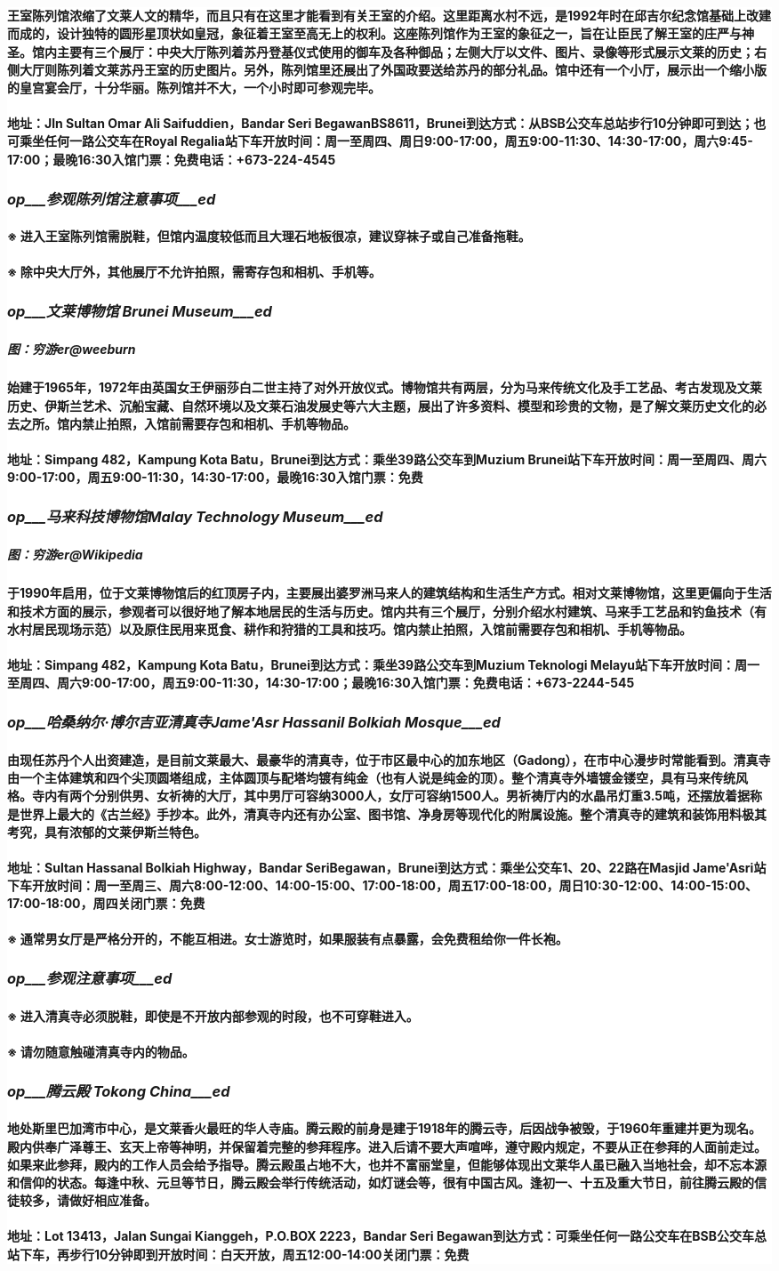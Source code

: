 #### 王室陈列馆浓缩了文莱人文的精华，而且只有在这里才能看到有关王室的介绍。这里距离水村不远，是1992年时在邱吉尔纪念馆基础上改建而成的，设计独特的圆形星顶状如皇冠，象征着王室至高无上的权利。这座陈列馆作为王室的象征之一，旨在让臣民了解王室的庄严与神圣。馆内主要有三个展厅：中央大厅陈列着苏丹登基仪式使用的御车及各种御品；左侧大厅以文件、图片、录像等形式展示文莱的历史；右侧大厅则陈列着文莱苏丹王室的历史图片。另外，陈列馆里还展出了外国政要送给苏丹的部分礼品。馆中还有一个小厅，展示出一个缩小版的皇宫宴会厅，十分华丽。陈列馆并不大，一个小时即可参观完毕。
#### 地址：Jln Sultan Omar Ali Saifuddien，Bandar Seri BegawanBS8611，Brunei到达方式：从BSB公交车总站步行10分钟即可到达；也可乘坐任何一路公交车在Royal Regalia站下车开放时间：周一至周四、周日9:00-17:00，周五9:00-11:30、14:30-17:00，周六9:45-17:00；最晚16:30入馆门票：免费电话：+673-224-4545
### ___op___参观陈列馆注意事项___ed___
#### ※ 进入王室陈列馆需脱鞋，但馆内温度较低而且大理石地板很凉，建议穿袜子或自己准备拖鞋。
#### ※ 除中央大厅外，其他展厅不允许拍照，需寄存包和相机、手机等。
### ___op___文莱博物馆 Brunei Museum___ed___
##### 图：穷游er@weeburn
#### 始建于1965年，1972年由英国女王伊丽莎白二世主持了对外开放仪式。博物馆共有两层，分为马来传统文化及手工艺品、考古发现及文莱历史、伊斯兰艺术、沉船宝藏、自然环境以及文莱石油发展史等六大主题，展出了许多资料、模型和珍贵的文物，是了解文莱历史文化的必去之所。馆内禁止拍照，入馆前需要存包和相机、手机等物品。
#### 地址：Simpang 482，Kampung Kota Batu，Brunei到达方式：乘坐39路公交车到Muzium Brunei站下车开放时间：周一至周四、周六9:00-17:00，周五9:00-11:30，14:30-17:00，最晚16:30入馆门票：免费
### ___op___马来科技博物馆Malay Technology Museum___ed___
##### 图：穷游er@Wikipedia
#### 于1990年启用，位于文莱博物馆后的红顶房子内，主要展出婆罗洲马来人的建筑结构和生活生产方式。相对文莱博物馆，这里更偏向于生活和技术方面的展示，参观者可以很好地了解本地居民的生活与历史。馆内共有三个展厅，分别介绍水村建筑、马来手工艺品和钓鱼技术（有水村居民现场示范）以及原住民用来觅食、耕作和狩猎的工具和技巧。馆内禁止拍照，入馆前需要存包和相机、手机等物品。
#### 地址：Simpang 482，Kampung Kota Batu，Brunei到达方式：乘坐39路公交车到Muzium Teknologi Melayu站下车开放时间：周一至周四、周六9:00-17:00，周五9:00-11:30，14:30-17:00；最晚16:30入馆门票：免费电话：+673-2244-545
### ___op___哈桑纳尔·博尔吉亚清真寺Jame&apos;Asr Hassanil Bolkiah Mosque___ed___
#### 由现任苏丹个人出资建造，是目前文莱最大、最豪华的清真寺，位于市区最中心的加东地区（Gadong），在市中心漫步时常能看到。清真寺由一个主体建筑和四个尖顶圆塔组成，主体圆顶与配塔均镀有纯金（也有人说是纯金的顶）。整个清真寺外墙镀金镂空，具有马来传统风格。寺内有两个分别供男、女祈祷的大厅，其中男厅可容纳3000人，女厅可容纳1500人。男祈祷厅内的水晶吊灯重3.5吨，还摆放着据称是世界上最大的《古兰经》手抄本。此外，清真寺内还有办公室、图书馆、净身房等现代化的附属设施。整个清真寺的建筑和装饰用料极其考究，具有浓郁的文莱伊斯兰特色。
#### 地址：Sultan Hassanal Bolkiah Highway，Bandar SeriBegawan，Brunei到达方式：乘坐公交车1、20、22路在Masjid Jame&apos;Asri站下车开放时间：周一至周三、周六8:00-12:00、14:00-15:00、17:00-18:00，周五17:00-18:00，周日10:30-12:00、14:00-15:00、17:00-18:00，周四关闭门票：免费
#### ※ 通常男女厅是严格分开的，不能互相进。女士游览时，如果服装有点暴露，会免费租给你一件长袍。
### ___op___参观注意事项___ed___
#### ※ 进入清真寺必须脱鞋，即使是不开放内部参观的时段，也不可穿鞋进入。
#### ※ 请勿随意触碰清真寺内的物品。
### ___op___腾云殿 Tokong China___ed___
#### 地处斯里巴加湾市中心，是文莱香火最旺的华人寺庙。腾云殿的前身是建于1918年的腾云寺，后因战争被毁，于1960年重建并更为现名。殿内供奉广泽尊王、玄天上帝等神明，并保留着完整的参拜程序。进入后请不要大声喧哗，遵守殿内规定，不要从正在参拜的人面前走过。如果来此参拜，殿内的工作人员会给予指导。腾云殿虽占地不大，也并不富丽堂皇，但能够体现出文莱华人虽已融入当地社会，却不忘本源和信仰的状态。每逢中秋、元旦等节日，腾云殿会举行传统活动，如灯谜会等，很有中国古风。逢初一、十五及重大节日，前往腾云殿的信徒较多，请做好相应准备。
#### 地址：Lot 13413，Jalan Sungai Kianggeh，P.O.BOX 2223，Bandar Seri Begawan到达方式：可乘坐任何一路公交车在BSB公交车总站下车，再步行10分钟即到开放时间：白天开放，周五12:00-14:00关闭门票：免费